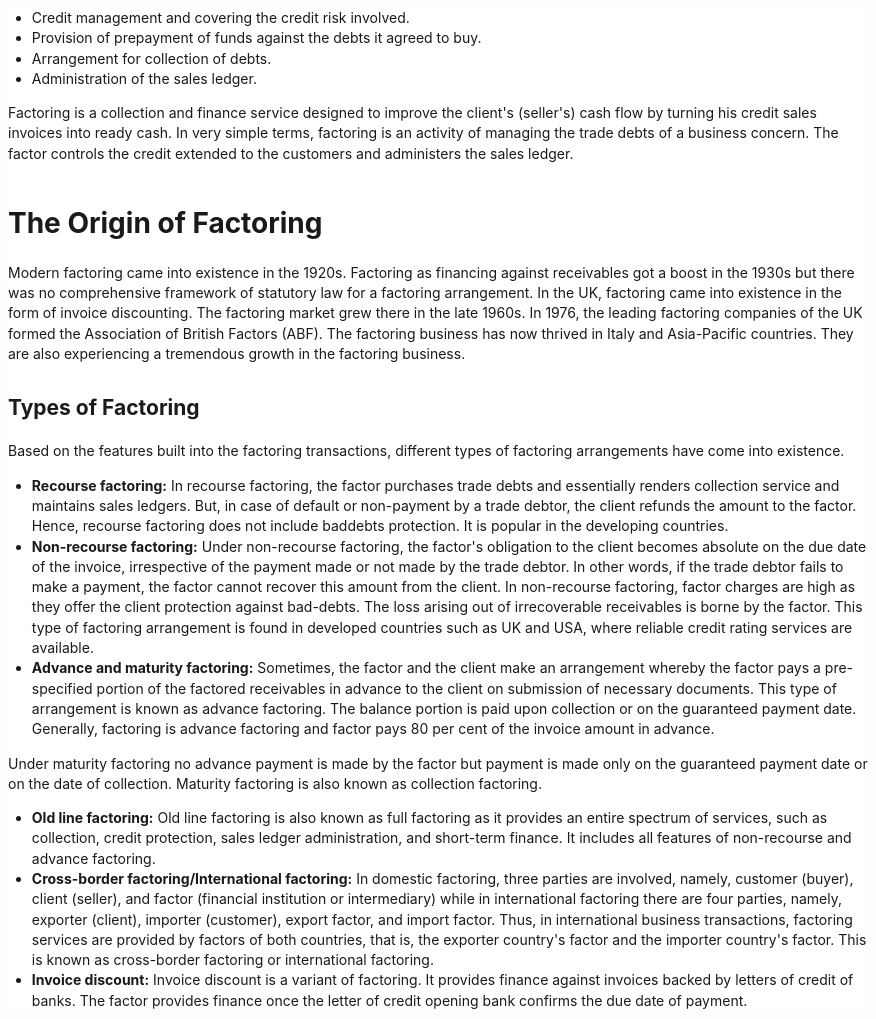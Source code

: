 - Credit management and covering the credit risk involved.
- Provision of prepayment of funds against the debts it agreed to buy.
- Arrangement for collection of debts.
- Administration of the sales ledger.

Factoring is a collection and finance service designed to improve the client's (seller's) cash flow by turning his credit sales invoices into ready cash. In very simple terms, factoring is an activity of managing the trade debts of a business concern. The factor controls the credit extended to the customers and administers the sales ledger.

# **The Origin of Factoring**

Modern factoring came into existence in the 1920s. Factoring as financing against receivables got a boost in the 1930s but there was no comprehensive framework of statutory law for a factoring arrangement. In the UK, factoring came into existence in the form of invoice discounting. The factoring market grew there in the late 1960s. In 1976, the leading factoring companies of the UK formed the Association of British Factors (ABF). The factoring business has now thrived in Italy and Asia-Pacific countries. They are also experiencing a tremendous growth in the factoring business.

## **Types of Factoring**

Based on the features built into the factoring transactions, different types of factoring arrangements have come into existence.

- **Recourse factoring:** In recourse factoring, the factor purchases trade debts and essentially renders collection service and maintains sales ledgers. But, in case of default or non-payment by a trade debtor, the client refunds the amount to the factor. Hence, recourse factoring does not include baddebts protection. It is popular in the developing countries.
- **Non-recourse factoring:** Under non-recourse factoring, the factor's obligation to the client becomes absolute on the due date of the invoice, irrespective of the payment made or not made by the trade debtor. In other words, if the trade debtor fails to make a payment, the factor cannot recover this amount from the client. In non-recourse factoring, factor charges are high as they offer the client protection against bad-debts. The loss arising out of irrecoverable receivables is borne by the factor. This type of factoring arrangement is found in developed countries such as UK and USA, where reliable credit rating services are available.
- **Advance and maturity factoring:** Sometimes, the factor and the client make an arrangement whereby the factor pays a pre-specified portion of the factored receivables in advance to the client on submission of necessary documents. This type of arrangement is known as advance factoring. The balance portion is paid upon collection or on the guaranteed payment date. Generally, factoring is advance factoring and factor pays 80 per cent of the invoice amount in advance.

Under maturity factoring no advance payment is made by the factor but payment is made only on the guaranteed payment date or on the date of collection. Maturity factoring is also known as collection factoring.

- **Old line factoring:** Old line factoring is also known as full factoring as it provides an entire spectrum of services, such as collection, credit protection, sales ledger administration, and short-term finance. It includes all features of non-recourse and advance factoring.
- **Cross-border factoring/International factoring:** In domestic factoring, three parties are involved, namely, customer (buyer), client (seller), and factor (financial institution or intermediary) while in international factoring there are four parties, namely, exporter (client), importer (customer), export factor, and import factor. Thus, in international business transactions, factoring services are provided by factors of both countries, that is, the exporter country's factor and the importer country's factor. This is known as cross-border factoring or international factoring.
- **Invoice discount:** Invoice discount is a variant of factoring. It provides finance against invoices backed by letters of credit of banks. The factor provides finance once the letter of credit opening bank confirms the due date of payment.
